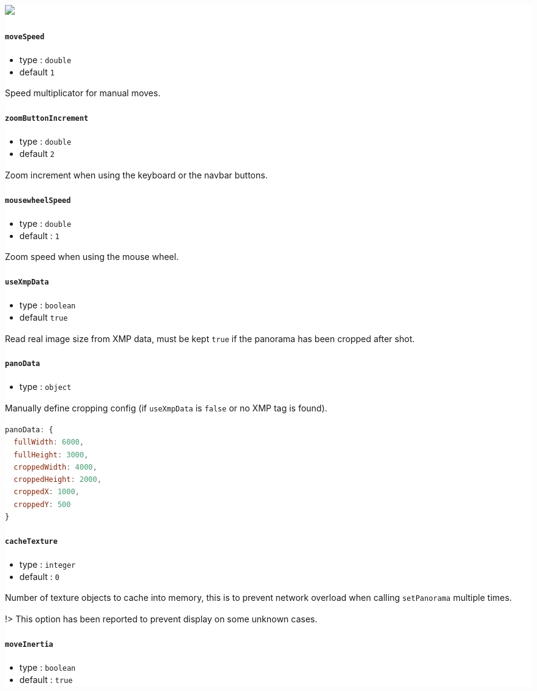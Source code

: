 ![](/assets//pan-tilt-roll.png)

#### `moveSpeed`
- type : `double`
- default `1`

Speed multiplicator for manual moves.

#### `zoomButtonIncrement`
- type : `double`
- default `2`

Zoom increment when using the keyboard or the navbar buttons.

#### `mousewheelSpeed`
- type : `double`
- default : `1`

Zoom speed when using the mouse wheel.

#### `useXmpData`
- type : `boolean`
- default `true`

Read real image size from XMP data, must be kept `true` if the panorama has been cropped after shot.

#### `panoData`
- type : `object`

Manually define cropping config (if `useXmpData` is `false` or no XMP tag is found).

```js
panoData: {
  fullWidth: 6000,
  fullHeight: 3000,
  croppedWidth: 4000,
  croppedHeight: 2000,
  croppedX: 1000,
  croppedY: 500
}
```

#### `cacheTexture`
- type : `integer`
- default : `0`

Number of texture objects to cache into memory, this is to prevent network overload when calling `setPanorama` multiple times.

!> This option has been reported to prevent display on some unknown cases.

#### `moveInertia`
- type : `boolean`
- default : `true`
